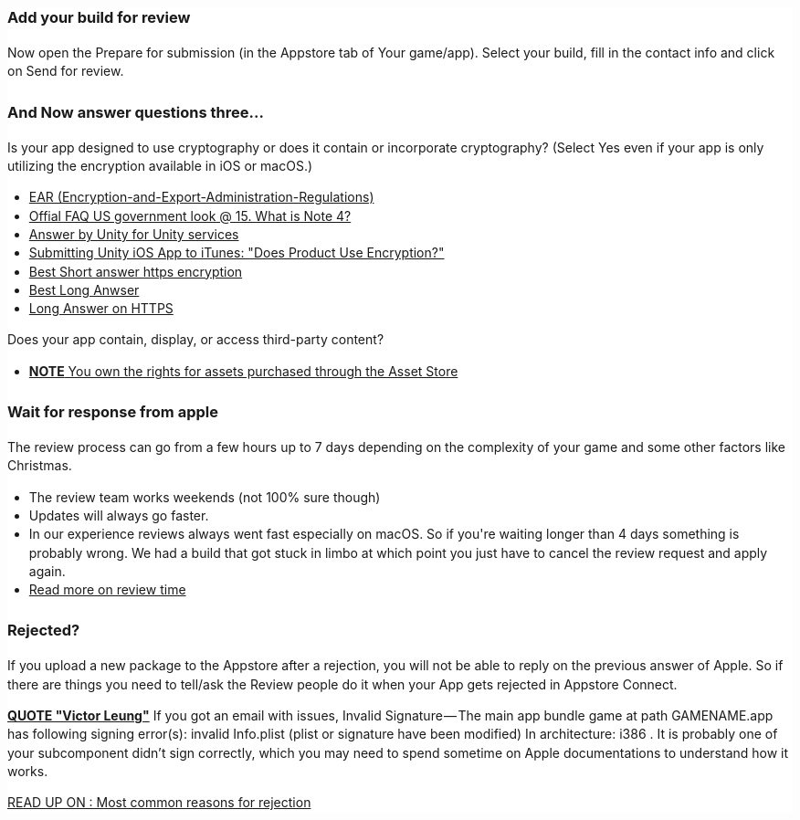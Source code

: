 ### Add your build for review
Now open the Prepare for submission (in the Appstore tab of Your game/app). Select your build, fill in the contact info and click on Send for review.

### And Now answer questions three...
Is your app designed to use cryptography or does it contain or incorporate cryptography? (Select Yes even if your app is only utilizing the encryption available in iOS or macOS.) 

* [EAR (Encryption-and-Export-Administration-Regulations)](https://www.bis.doc.gov/index.php/encryption-and-export-administration-regulations-ear)
* [Offial FAQ US government look @ 15. What is Note 4?](https://www.bis.doc.gov/index.php/policy-guidance/encryption/encryption-faqs/15-policy-guidance/encryption/560-encryption-faqs#15)
* [Answer by Unity for Unity services](https://forum.unity.com/threads/us-export-compliance-encryption.389208/#post-2893835) 
* [Submitting Unity iOS App to iTunes: "Does Product Use Encryption?"](http://answers.unity.com/answers/669794/view.html)
* [Best Short answer https encryption](https://stackoverflow.com/a/46691541) 	
* [Best Long Anwser](https://www.cocoanetics.com/2017/02/itunes-connect-encryption-info/)
* [Long Answer on HTTPS](https://stackoverflow.com/a/16080233)

Does your app contain, display, or access third-party content? 
 
 - [**NOTE** You own the rights for assets purchased through the Asset Store  ](http://answers.unity.com/answers/986554/view.html)

### Wait for response from apple
The review process can go from a few hours up to 7 days depending on the complexity of your game and some other factors like Christmas. 

* The review team works weekends (not 100% sure though)
* Updates will always go faster. 
* In our experience reviews always went fast especially on macOS. So if you're waiting longer than 4 days something is probably wrong. We had a build that got stuck in limbo at which point you just have to cancel the review request and apply again.
* [Read more on review time](https://www.quora.com/How-long-is-an-app-in-review-on-iTunes-Connect-Does-it-depend-on-robustness/answer/Michael-Schranz-1)

### Rejected?
If you upload a new package to the Appstore after a rejection, you will not be able to reply on the previous answer of Apple. So if there are things you need to tell/ask the Review people do it when your App gets rejected in Appstore Connect.

[**QUOTE "Victor Leung"**](https://medium.com/@victorleungtw/submit-unity-3d-game-to-mac-app-store-1b99c3b31412)
If you got an email with issues,
Invalid Signature — The main app bundle game at path GAMENAME.app has following signing error(s): invalid Info.plist (plist or signature have been modified) In architecture: i386 .
It is probably one of your subcomponent didn’t sign correctly, which you may need to spend sometime on Apple documentations to understand how it works.

[READ UP ON : Most common reasons for rejection](https://rollout.io/blog/how-long-does-the-apple-review-process-take/)
